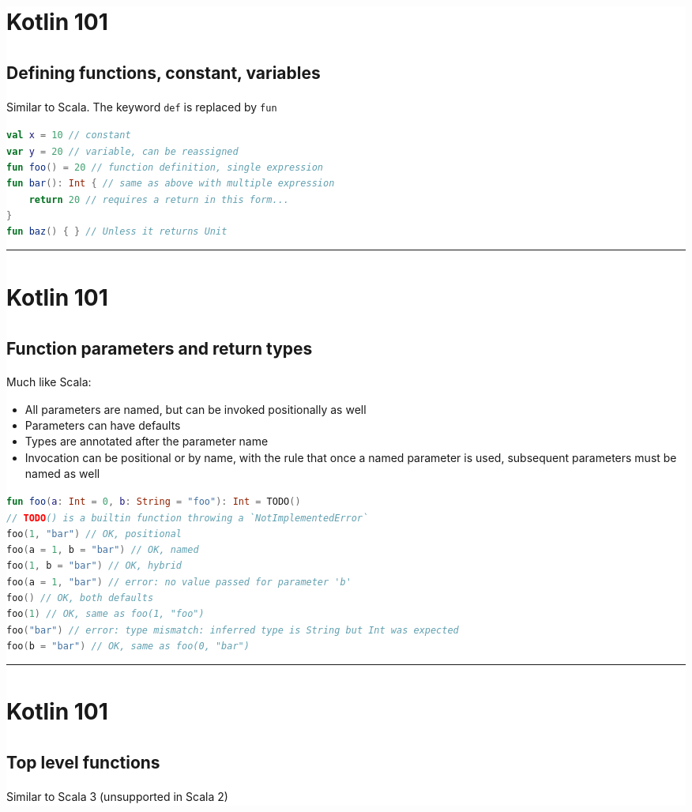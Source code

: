 
# Kotlin 101
## Defining functions, constant, variables

Similar to Scala. The keyword `def` is replaced by `fun`
```kotlin
val x = 10 // constant
var y = 20 // variable, can be reassigned
fun foo() = 20 // function definition, single expression
fun bar(): Int { // same as above with multiple expression
    return 20 // requires a return in this form...
}
fun baz() { } // Unless it returns Unit

```

---

# Kotlin 101
## Function parameters and return types

Much like Scala:

* All parameters are named, but can be invoked positionally as well
* Parameters can have defaults
* Types are annotated after the parameter name
* Invocation can be positional or by name, with the rule that once a named parameter is used, subsequent parameters must be named as well

```kotlin
fun foo(a: Int = 0, b: String = "foo"): Int = TODO()
// TODO() is a builtin function throwing a `NotImplementedError`
foo(1, "bar") // OK, positional
foo(a = 1, b = "bar") // OK, named
foo(1, b = "bar") // OK, hybrid
foo(a = 1, "bar") // error: no value passed for parameter 'b'
foo() // OK, both defaults
foo(1) // OK, same as foo(1, "foo")
foo("bar") // error: type mismatch: inferred type is String but Int was expected
foo(b = "bar") // OK, same as foo(0, "bar")
```

---

# Kotlin 101
## Top level functions

Similar to Scala 3 (unsupported in Scala 2)
